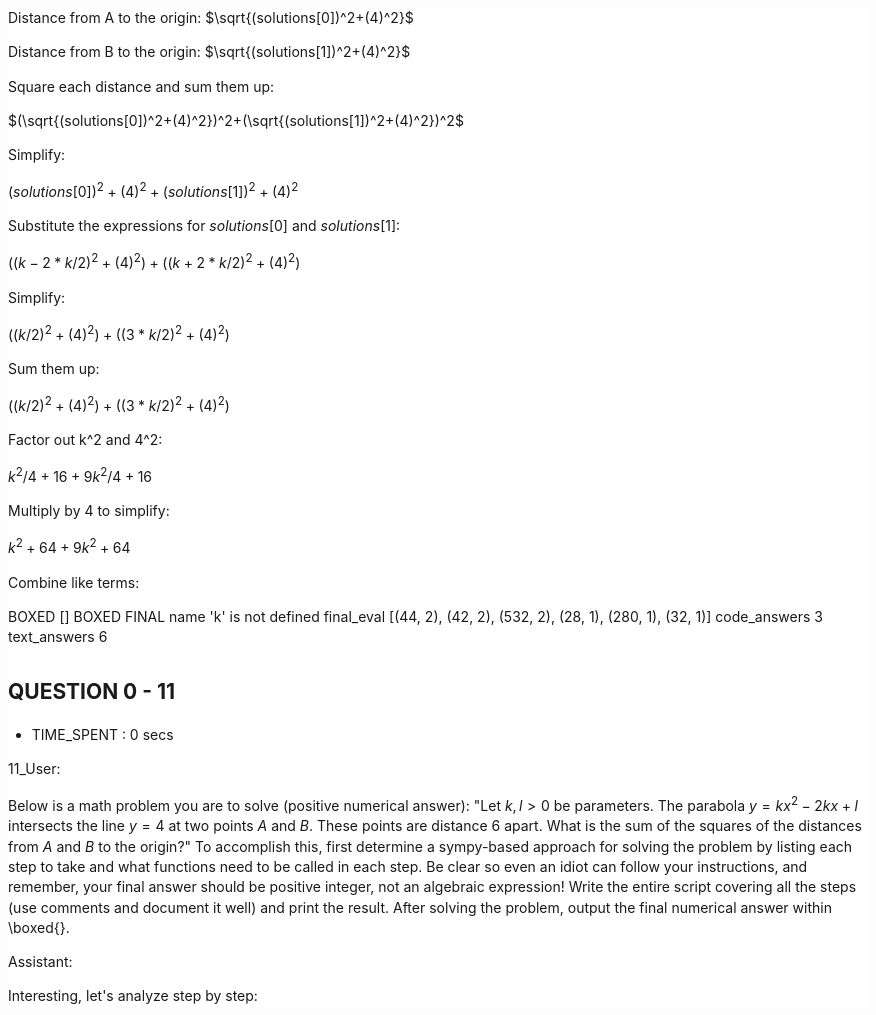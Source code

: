Distance from A to the origin: $\sqrt{(solutions[0])^2+(4)^2}$

Distance from B to the origin: $\sqrt{(solutions[1])^2+(4)^2}$

Square each distance and sum them up:

$(\sqrt{(solutions[0])^2+(4)^2})^2+(\sqrt{(solutions[1])^2+(4)^2})^2$

Simplify:

$(solutions[0])^2+(4)^2+(solutions[1])^2+(4)^2$

Substitute the expressions for $solutions[0]$ and $solutions[1]$:

$((k - 2*k/2)^2+(4)^2)+((k + 2*k/2)^2+(4)^2)$

Simplify:

$((k/2)^2+(4)^2)+((3*k/2)^2+(4)^2)$

Sum them up:

$((k/2)^2+(4)^2)+((3*k/2)^2+(4)^2)$

Factor out k^2 and 4^2:

$k^2/4 + 16 + 9k^2/4 + 16$

Multiply by 4 to simplify:

$k^2 + 64 + 9k^2 + 64$

Combine like terms:

BOXED []
BOXED FINAL 
name 'k' is not defined final_eval
[(44, 2), (42, 2), (532, 2), (28, 1), (280, 1), (32, 1)]
code_answers 3 text_answers 6



## QUESTION 0 - 11 
- TIME_SPENT : 0 secs

11_User:

Below is a math problem you are to solve (positive numerical answer):
"Let $k, l > 0$ be parameters. The parabola $y = kx^2 - 2kx + l$ intersects the line $y = 4$ at two points $A$ and $B$. These points are distance 6 apart. What is the sum of the squares of the distances from $A$ and $B$ to the origin?"
To accomplish this, first determine a sympy-based approach for solving the problem by listing each step to take and what functions need to be called in each step. Be clear so even an idiot can follow your instructions, and remember, your final answer should be positive integer, not an algebraic expression!
Write the entire script covering all the steps (use comments and document it well) and print the result. After solving the problem, output the final numerical answer within \boxed{}.

Assistant: 

Interesting, let's analyze step by step:

